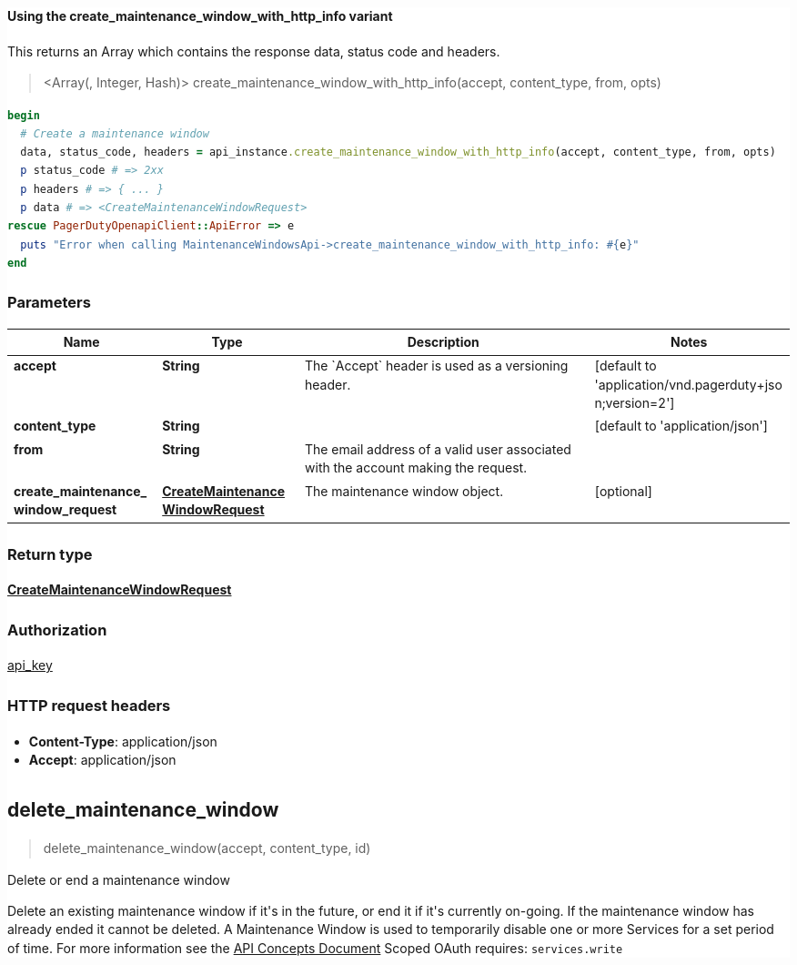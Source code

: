 #### Using the create_maintenance_window_with_http_info variant

This returns an Array which contains the response data, status code and headers.

> <Array(<CreateMaintenanceWindowRequest>, Integer, Hash)> create_maintenance_window_with_http_info(accept, content_type, from, opts)

```ruby
begin
  # Create a maintenance window
  data, status_code, headers = api_instance.create_maintenance_window_with_http_info(accept, content_type, from, opts)
  p status_code # => 2xx
  p headers # => { ... }
  p data # => <CreateMaintenanceWindowRequest>
rescue PagerDutyOpenapiClient::ApiError => e
  puts "Error when calling MaintenanceWindowsApi->create_maintenance_window_with_http_info: #{e}"
end
```

### Parameters

| Name | Type | Description | Notes |
| ---- | ---- | ----------- | ----- |
| **accept** | **String** | The &#x60;Accept&#x60; header is used as a versioning header. | [default to &#39;application/vnd.pagerduty+json;version&#x3D;2&#39;] |
| **content_type** | **String** |  | [default to &#39;application/json&#39;] |
| **from** | **String** | The email address of a valid user associated with the account making the request. |  |
| **create_maintenance_window_request** | [**CreateMaintenanceWindowRequest**](CreateMaintenanceWindowRequest.md) | The maintenance window object. | [optional] |

### Return type

[**CreateMaintenanceWindowRequest**](CreateMaintenanceWindowRequest.md)

### Authorization

[api_key](../README.md#api_key)

### HTTP request headers

- **Content-Type**: application/json
- **Accept**: application/json


## delete_maintenance_window

> delete_maintenance_window(accept, content_type, id)

Delete or end a maintenance window

Delete an existing maintenance window if it's in the future, or end it if it's currently on-going. If the maintenance window has already ended it cannot be deleted.  A Maintenance Window is used to temporarily disable one or more Services for a set period of time.  For more information see the [API Concepts Document](../../api-reference/ZG9jOjI3NDc5Nzc-api-concepts#maintenance-windows)  Scoped OAuth requires: `services.write` 
